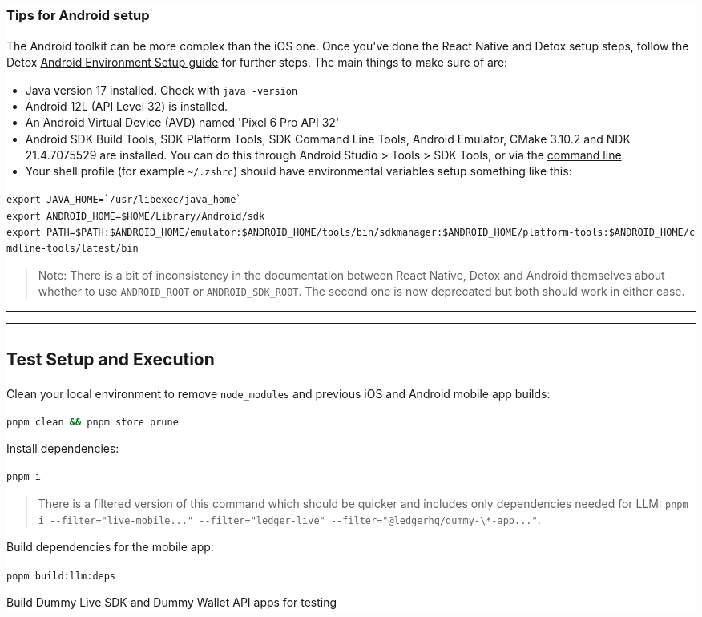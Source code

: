 ### Tips for Android setup

The Android toolkit can be more complex than the iOS one. Once you've done the React Native and Detox setup steps, follow the Detox [Android Environment Setup guide](https://wix.github.io/Detox/docs/guide/android-dev-env) for further steps. The main things to make sure of are:

- Java version 17 installed. Check with `java -version`
- Android 12L (API Level 32) is installed.
- An Android Virtual Device (AVD) named 'Pixel 6 Pro API 32'
- Android SDK Build Tools, SDK Platform Tools, SDK Command Line Tools, Android Emulator, CMake 3.10.2 and NDK 21.4.7075529 are installed. You can do this through Android Studio > Tools > SDK Tools, or via the [command line](https://wix.github.io/Detox/docs/guide/android-dev-env#heres-how-to-install-them-using-the-command-line).
- Your shell profile (for example `~/.zshrc`) should have environmental variables setup something like this:

```shell
export JAVA_HOME=`/usr/libexec/java_home`
export ANDROID_HOME=$HOME/Library/Android/sdk
export PATH=$PATH:$ANDROID_HOME/emulator:$ANDROID_HOME/tools/bin/sdkmanager:$ANDROID_HOME/platform-tools:$ANDROID_HOME/cmdline-tools/latest/bin
```

> Note: There is a bit of inconsistency in the documentation between React Native, Detox and Android themselves about whether to use `ANDROID_ROOT` or `ANDROID_SDK_ROOT`. The second one is now deprecated but both should work in either case.

---

---

## Test Setup and Execution

Clean your local environment to remove `node_modules` and previous iOS and Android mobile app builds:

```bash
pnpm clean && pnpm store prune
```

Install dependencies:

```bash
pnpm i
```

> There is a filtered version of this command which should be quicker and includes only dependencies needed for LLM: `pnpm i --filter="live-mobile..." --filter="ledger-live" --filter="@ledgerhq/dummy-\*-app..."`.

Build dependencies for the mobile app:

```bash
pnpm build:llm:deps
```

Build Dummy Live SDK and Dummy Wallet API apps for testing
